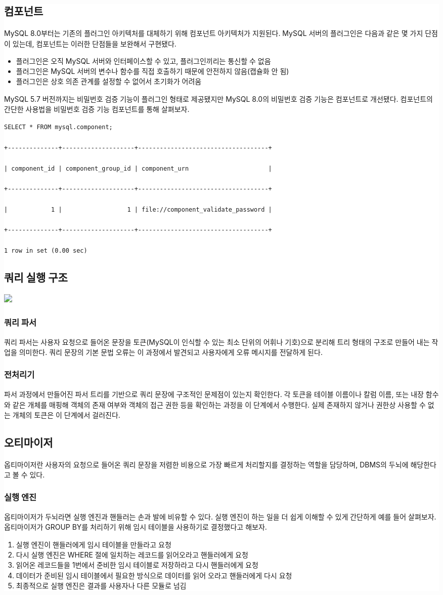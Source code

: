 ## 컴포넌트

MySQL 8.0부터는 기존의 플러그인 아키텍처를 대체하기 위해 컴포넌트 아키텍처가 지원된다. MySQL 서버의 플러그인은 다음과 같은 몇 가지 단점이 있는데, 컴포넌트는 이러한 단점들을 보완해서 구현됐다.

- 플러그인은 오직 MySQL 서버와 인터페이스할 수 있고, 플러그인끼리는 통신할 수 없음
- 플러그인은 MySQL 서버의 변수나 함수를 직접 호출하기 때문에 안전하지 않음(캡슐화 안 됨)
- 플러그인은 상호 의존 관계를 설정할 수 없어서 초기화가 어려움

MySQL 5.7 버전까지는 비밀번호 검증 기능이 플러그인 형태로 제공됐지만 MySQL 8.0의 비밀번호 검증 기능은 컴포넌트로 개선됐다. 컴포넌트의 간단한 사용법을 비밀번호 검증 기능 컴포넌트를 통해 살펴보자.

```MYSQL
SELECT * FROM mysql.component;

+--------------+--------------------+------------------------------------+

| component_id | component_group_id | component_urn                      |

+--------------+--------------------+------------------------------------+

|            1 |                  1 | file://component_validate_password |

+--------------+--------------------+------------------------------------+

1 row in set (0.00 sec)
```

## 쿼리 실행 구조

![](https://velog.velcdn.com/images/harperkwon/post/5edca752-440b-4595-bb19-bad110703420/image.png)


### 쿼리 파서

쿼리 파서는 사용자 요청으로 들어온 문장을 토큰(MySQL이 인식할 수 있는 최소 단위의 어휘나 기호)으로 분리해 트리 형태의 구조로 만들어 내는 작업을 의미한다. 쿼리 문장의 기본 문법 오류는 이 과정에서 발견되고 사용자에게 오류 메시지를 전달하게 된다.

### 전처리기

파서 과정에서 만들어진 파서 트리를 기반으로 쿼리 문장에 구조적인 문제점이 있는지 확인한다. 각 토큰을 테이블 이름이나 칼럼 이름, 또는 내장 함수와 같은 개체를 매핑해 객체의 존재 여부와 객체의 접근 권한 등을 확인하는 과정을 이 단계에서 수행한다. 실제 존재하지 않거나 권한상 사용할 수 없는 개체의 토큰은 이 단계에서 걸러진다.

## 오티마이저

옵티마이저란 사용자의 요청으로 들어온 쿼리 문장을 저렴한 비용으로 가장 빠르게 처리할지를 결정하는 역할을 담당하며, DBMS의 두뇌에 해당한다고 볼 수 있다. 

### 실행 엔진

옵티마이저가 두뇌라면 실행 엔진과 핸들러는 손과 발에 비유할 수 있다. 실행 엔진이 하는 일을 더 쉽게 이해할 수 있게 간단하게 예를 들어 살펴보자. 옵티마이저가 GROUP BY를 처리하기 위해 임시 테이블을 사용하기로 결정했다고 해보자.

1. 실행 엔진이 핸들러에게 임시 테이블을 만들라고 요청
2. 다시 실행 엔진은 WHERE 절에 일치하는 레코드를 읽어오라고 핸들러에게 요청
3. 읽어온 레코드들을 1번에서 준비한 임시 테이블로 저장하라고 다시 핸들러에게 요청
4. 데이터가 준비된 임시 테이블에서 필요한 방식으로 데이터를 읽어 오라고 핸들러에게 다시 요청
5. 최종적으로 실행 엔진은 결과를 사용자나 다른 모듈로 넘김
